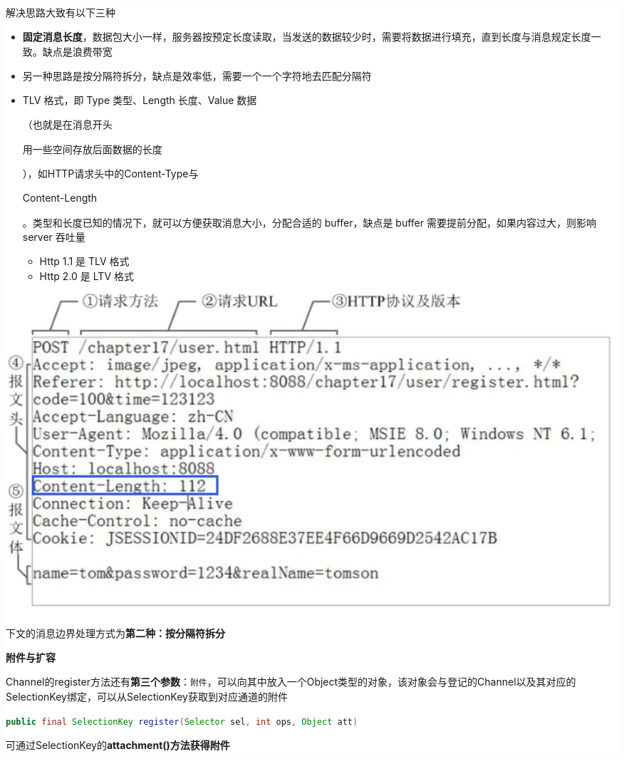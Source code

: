 解决思路大致有以下三种

- **固定消息长度**，数据包大小一样，服务器按预定长度读取，当发送的数据较少时，需要将数据进行填充，直到长度与消息规定长度一致。缺点是浪费带宽

- 另一种思路是按分隔符拆分，缺点是效率低，需要一个一个字符地去匹配分隔符

- TLV 格式，即 Type 类型、Length 长度、Value 数据

  （也就是在消息开头

  用一些空间存放后面数据的长度

  ），如HTTP请求头中的Content-Type与

  Content-Length

  。类型和长度已知的情况下，就可以方便获取消息大小，分配合适的 buffer，缺点是 buffer 需要提前分配，如果内容过大，则影响 server 吞吐量

  - Http 1.1 是 TLV 格式
  - Http 2.0 是 LTV 格式

![image-20221222150531587](NIO.assets/image-20221222150531587.png)

下文的消息边界处理方式为**第二种：按分隔符拆分**

**附件与扩容**

Channel的register方法还有**第三个参数**：`附件`，可以向其中放入一个Object类型的对象，该对象会与登记的Channel以及其对应的SelectionKey绑定，可以从SelectionKey获取到对应通道的附件

```java
public final SelectionKey register(Selector sel, int ops, Object att)
```

可通过SelectionKey的**attachment()方法获得附件**

